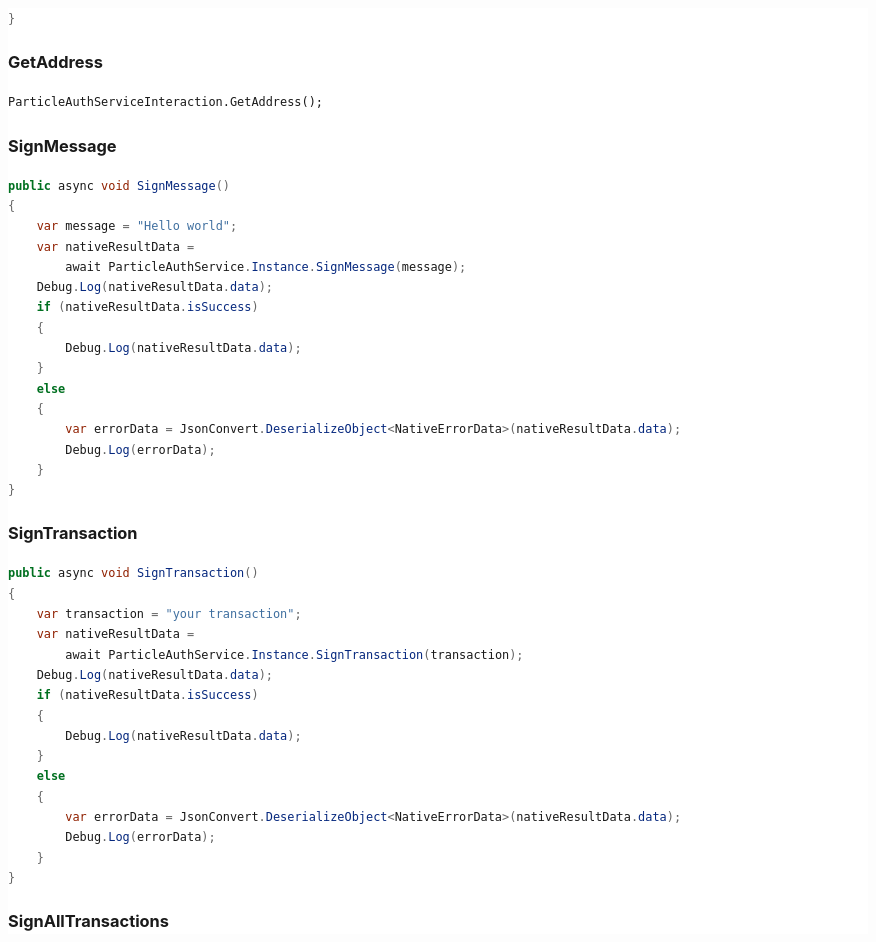 ```csharp
}
```

### GetAddress

```
ParticleAuthServiceInteraction.GetAddress();
```

### SignMessage

```csharp
public async void SignMessage()
{
    var message = "Hello world";
    var nativeResultData =
        await ParticleAuthService.Instance.SignMessage(message);
    Debug.Log(nativeResultData.data);
    if (nativeResultData.isSuccess)
    {
        Debug.Log(nativeResultData.data);
    }
    else
    {
        var errorData = JsonConvert.DeserializeObject<NativeErrorData>(nativeResultData.data);
        Debug.Log(errorData);
    }
}
```

### SignTransaction

```csharp
public async void SignTransaction()
{
    var transaction = "your transaction";
    var nativeResultData =
        await ParticleAuthService.Instance.SignTransaction(transaction);
    Debug.Log(nativeResultData.data);
    if (nativeResultData.isSuccess)
    {
        Debug.Log(nativeResultData.data);
    }
    else
    {
        var errorData = JsonConvert.DeserializeObject<NativeErrorData>(nativeResultData.data);
        Debug.Log(errorData);
    }
}
```

### SignAllTransactions
